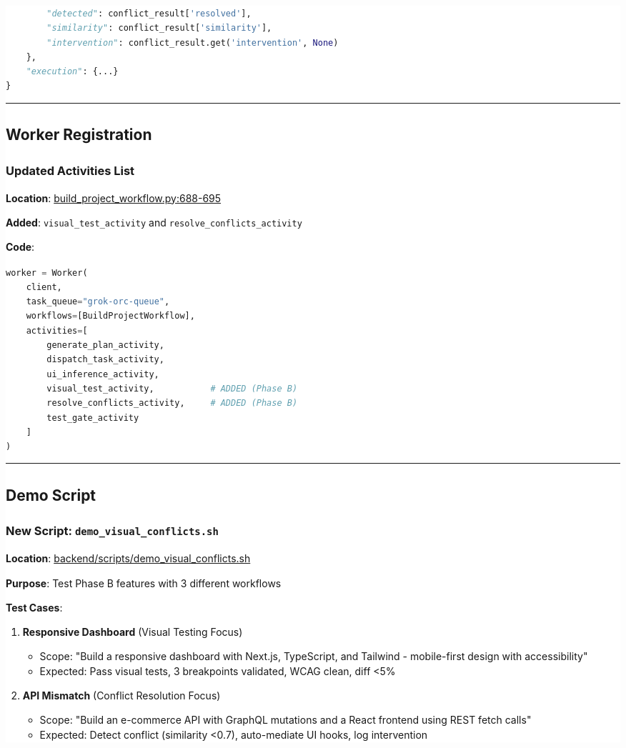 ```python
        "detected": conflict_result['resolved'],
        "similarity": conflict_result['similarity'],
        "intervention": conflict_result.get('intervention', None)
    },
    "execution": {...}
}
```

---

## Worker Registration

### Updated Activities List

**Location**: [build_project_workflow.py:688-695](backend/workflows/build_project_workflow.py#L688-L695)

**Added**: `visual_test_activity` and `resolve_conflicts_activity`

**Code**:
```python
worker = Worker(
    client,
    task_queue="grok-orc-queue",
    workflows=[BuildProjectWorkflow],
    activities=[
        generate_plan_activity,
        dispatch_task_activity,
        ui_inference_activity,
        visual_test_activity,           # ADDED (Phase B)
        resolve_conflicts_activity,     # ADDED (Phase B)
        test_gate_activity
    ]
)
```

---

## Demo Script

### New Script: `demo_visual_conflicts.sh`

**Location**: [backend/scripts/demo_visual_conflicts.sh](backend/scripts/demo_visual_conflicts.sh)

**Purpose**: Test Phase B features with 3 different workflows

**Test Cases**:
1. **Responsive Dashboard** (Visual Testing Focus)
   - Scope: "Build a responsive dashboard with Next.js, TypeScript, and Tailwind - mobile-first design with accessibility"
   - Expected: Pass visual tests, 3 breakpoints validated, WCAG clean, diff <5%

2. **API Mismatch** (Conflict Resolution Focus)
   - Scope: "Build an e-commerce API with GraphQL mutations and a React frontend using REST fetch calls"
   - Expected: Detect conflict (similarity <0.7), auto-mediate UI hooks, log intervention
